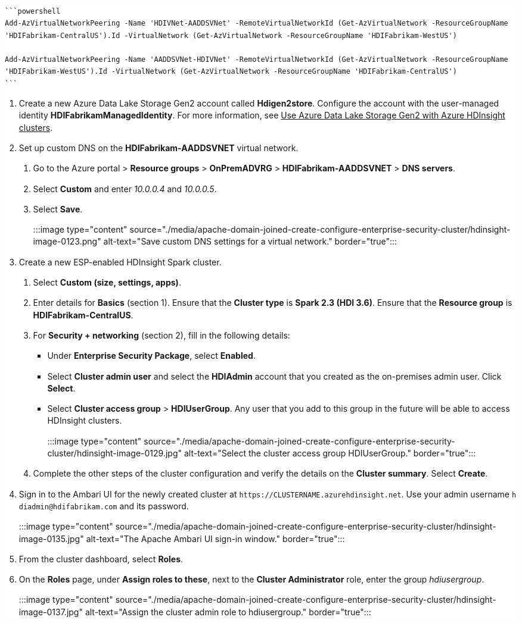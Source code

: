    ```powershell
    Add-AzVirtualNetworkPeering -Name 'HDIVNet-AADDSVNet' -RemoteVirtualNetworkId (Get-AzVirtualNetwork -ResourceGroupName 'HDIFabrikam-CentralUS').Id -VirtualNetwork (Get-AzVirtualNetwork -ResourceGroupName 'HDIFabrikam-WestUS')

    Add-AzVirtualNetworkPeering -Name 'AADDSVNet-HDIVNet' -RemoteVirtualNetworkId (Get-AzVirtualNetwork -ResourceGroupName 'HDIFabrikam-WestUS').Id -VirtualNetwork (Get-AzVirtualNetwork -ResourceGroupName 'HDIFabrikam-CentralUS')
    ```

1. Create a new Azure Data Lake Storage Gen2 account called **Hdigen2store**. Configure the account with the user-managed identity **HDIFabrikamManagedIdentity**. For more information, see [Use Azure Data Lake Storage Gen2 with Azure HDInsight clusters](../hdinsight-hadoop-use-data-lake-storage-gen2.md).

1. Set up custom DNS on the **HDIFabrikam-AADDSVNET** virtual network.
    1. Go to the Azure portal > **Resource groups** > **OnPremADVRG** > **HDIFabrikam-AADDSVNET** > **DNS servers**.
    1. Select **Custom** and enter *10.0.0.4* and *10.0.0.5*.
    1. Select **Save**.

        :::image type="content" source="./media/apache-domain-joined-create-configure-enterprise-security-cluster/hdinsight-image-0123.png" alt-text="Save custom DNS settings for a virtual network." border="true":::

1. Create a new ESP-enabled HDInsight Spark cluster.
    1. Select **Custom (size, settings, apps)**.
    1. Enter details for **Basics** (section 1). Ensure that the **Cluster type** is **Spark 2.3 (HDI 3.6)**. Ensure that the **Resource group** is **HDIFabrikam-CentralUS**.

    1. For **Security + networking** (section 2), fill in the following details:
        * Under **Enterprise Security Package**, select **Enabled**.
        * Select **Cluster admin user** and select the **HDIAdmin** account that you created as the on-premises admin user. Click **Select**.
        * Select **Cluster access group** > **HDIUserGroup**. Any user that you add to this group in the future will be able to access HDInsight clusters.

            :::image type="content" source="./media/apache-domain-joined-create-configure-enterprise-security-cluster/hdinsight-image-0129.jpg" alt-text="Select the cluster access group HDIUserGroup." border="true":::

    1. Complete the other steps of the cluster configuration and verify the details on the **Cluster summary**. Select **Create**.

1. Sign in to the Ambari UI for the newly created cluster at `https://CLUSTERNAME.azurehdinsight.net`. Use your admin username `hdiadmin@hdifabrikam.com` and its password.

    :::image type="content" source="./media/apache-domain-joined-create-configure-enterprise-security-cluster/hdinsight-image-0135.jpg" alt-text="The Apache Ambari UI sign-in window." border="true":::

1. From the cluster dashboard, select **Roles**.
1. On the **Roles** page, under **Assign roles to these**, next to the **Cluster Administrator** role, enter the group *hdiusergroup*.

    :::image type="content" source="./media/apache-domain-joined-create-configure-enterprise-security-cluster/hdinsight-image-0137.jpg" alt-text="Assign the cluster admin role to hdiusergroup." border="true":::
